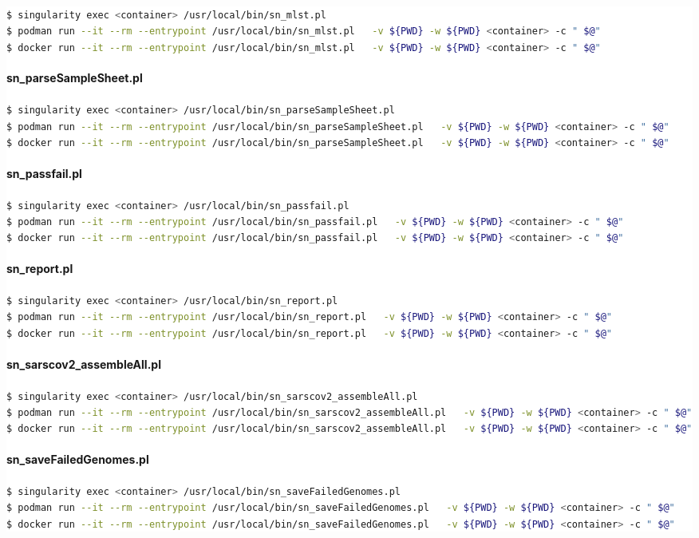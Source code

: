 ```bash
$ singularity exec <container> /usr/local/bin/sn_mlst.pl
$ podman run --it --rm --entrypoint /usr/local/bin/sn_mlst.pl   -v ${PWD} -w ${PWD} <container> -c " $@"
$ docker run --it --rm --entrypoint /usr/local/bin/sn_mlst.pl   -v ${PWD} -w ${PWD} <container> -c " $@"
```


#### sn_parseSampleSheet.pl

```bash
$ singularity exec <container> /usr/local/bin/sn_parseSampleSheet.pl
$ podman run --it --rm --entrypoint /usr/local/bin/sn_parseSampleSheet.pl   -v ${PWD} -w ${PWD} <container> -c " $@"
$ docker run --it --rm --entrypoint /usr/local/bin/sn_parseSampleSheet.pl   -v ${PWD} -w ${PWD} <container> -c " $@"
```


#### sn_passfail.pl

```bash
$ singularity exec <container> /usr/local/bin/sn_passfail.pl
$ podman run --it --rm --entrypoint /usr/local/bin/sn_passfail.pl   -v ${PWD} -w ${PWD} <container> -c " $@"
$ docker run --it --rm --entrypoint /usr/local/bin/sn_passfail.pl   -v ${PWD} -w ${PWD} <container> -c " $@"
```


#### sn_report.pl

```bash
$ singularity exec <container> /usr/local/bin/sn_report.pl
$ podman run --it --rm --entrypoint /usr/local/bin/sn_report.pl   -v ${PWD} -w ${PWD} <container> -c " $@"
$ docker run --it --rm --entrypoint /usr/local/bin/sn_report.pl   -v ${PWD} -w ${PWD} <container> -c " $@"
```


#### sn_sarscov2_assembleAll.pl

```bash
$ singularity exec <container> /usr/local/bin/sn_sarscov2_assembleAll.pl
$ podman run --it --rm --entrypoint /usr/local/bin/sn_sarscov2_assembleAll.pl   -v ${PWD} -w ${PWD} <container> -c " $@"
$ docker run --it --rm --entrypoint /usr/local/bin/sn_sarscov2_assembleAll.pl   -v ${PWD} -w ${PWD} <container> -c " $@"
```


#### sn_saveFailedGenomes.pl

```bash
$ singularity exec <container> /usr/local/bin/sn_saveFailedGenomes.pl
$ podman run --it --rm --entrypoint /usr/local/bin/sn_saveFailedGenomes.pl   -v ${PWD} -w ${PWD} <container> -c " $@"
$ docker run --it --rm --entrypoint /usr/local/bin/sn_saveFailedGenomes.pl   -v ${PWD} -w ${PWD} <container> -c " $@"
```
